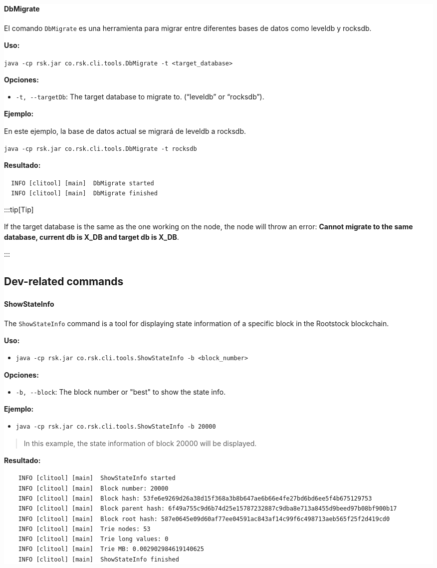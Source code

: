 #### DbMigrate

El comando `DbMigrate` es una herramienta para migrar entre diferentes bases de datos como leveldb y rocksdb.

**Uso:**

`java -cp rsk.jar co.rsk.cli.tools.DbMigrate -t <target_database>`

**Opciones:**

- `-t, --targetDb`: The target database to migrate to. (“leveldb” or “rocksdb”).

**Ejemplo:**

En este ejemplo, la base de datos actual se migrará de leveldb a rocksdb.

`java -cp rsk.jar co.rsk.cli.tools.DbMigrate -t rocksdb`

**Resultado:**

```shell
  INFO [clitool] [main]  DbMigrate started
  INFO [clitool] [main]  DbMigrate finished
```

:::tip\[Tip]

If the target database is the same as the one working on the node, the node will throw an error: **Cannot migrate to the same database, current db is X_DB and target db is X_DB**.

:::

## Dev-related commands

#### ShowStateInfo

The `ShowStateInfo` command is a tool for displaying state information of a specific block in the Rootstock blockchain.

**Uso:**

- `java -cp rsk.jar co.rsk.cli.tools.ShowStateInfo -b <block_number>`

**Opciones:**

- `-b, --block`: The block number or "best" to show the state info.

**Ejemplo:**

- `java -cp rsk.jar co.rsk.cli.tools.ShowStateInfo -b 20000`

> In this example, the state information of block 20000 will be displayed.

**Resultado:**

```shell
    INFO [clitool] [main]  ShowStateInfo started
    INFO [clitool] [main]  Block number: 20000
    INFO [clitool] [main]  Block hash: 53fe6e9269d26a38d15f368a3b8b647ae6b66e4fe27bd6bd6ee5f4b675129753
    INFO [clitool] [main]  Block parent hash: 6f49a755c9d6b74d25e15787232887c9dba8e713a8455d9beed97b08bf900b17
    INFO [clitool] [main]  Block root hash: 587e0645e09d60af77ee04591ac843af14c99f6c498713aeb565f25f2d419cd0
    INFO [clitool] [main]  Trie nodes: 53
    INFO [clitool] [main]  Trie long values: 0
    INFO [clitool] [main]  Trie MB: 0.002902984619140625
    INFO [clitool] [main]  ShowStateInfo finished
```
